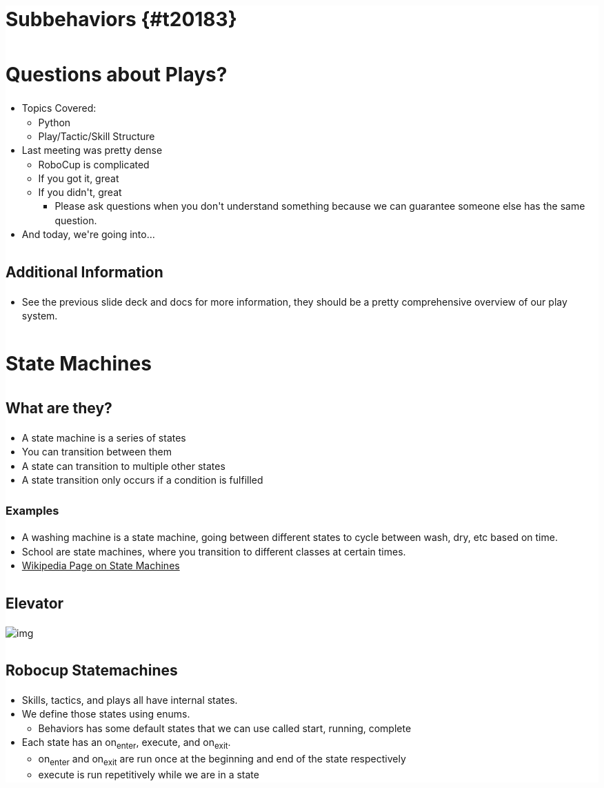 # Subbehaviors {#t20183}


# Questions about Plays?

-   Topics Covered:
    -   Python
    -   Play/Tactic/Skill Structure
-   Last meeting was pretty dense
    -   RoboCup is complicated
    -   If you got it, great
    -   If you didn't, great
        -   Please ask questions when you don't understand something because we can guarantee someone else has the same question.
-   And today, we're going into&#x2026;


## Additional Information

-   See the previous slide deck and docs for more information, they should be a pretty comprehensive overview of our play system.


# State Machines


## What are they?

-   A state machine is a series of states
-   You can transition between them
-   A state can transition to multiple other states
-   A state transition only occurs if a condition is fulfilled


### Examples

-   A washing machine is a state machine, going between different states to cycle between wash, dry, etc based on time.
-   School are state machines, where you transition to different classes at certain times.
-   [Wikipedia Page on State Machines](https://en.wikipedia.org/wiki/Finite-state_machine)


## Elevator

![img](https://i.imgur.com/KPv5sSk.png)


## Robocup Statemachines

-   Skills, tactics, and plays all have internal states.
-   We define those states using enums.
    -   Behaviors has some default states that we can use called start, running, complete
-   Each state has an on<sub>enter</sub>, execute, and on<sub>exit</sub>.
    -   on<sub>enter</sub> and on<sub>exit</sub> are run once at the beginning and end of the state respectively
    -   execute is run repetitively while we are in a state
